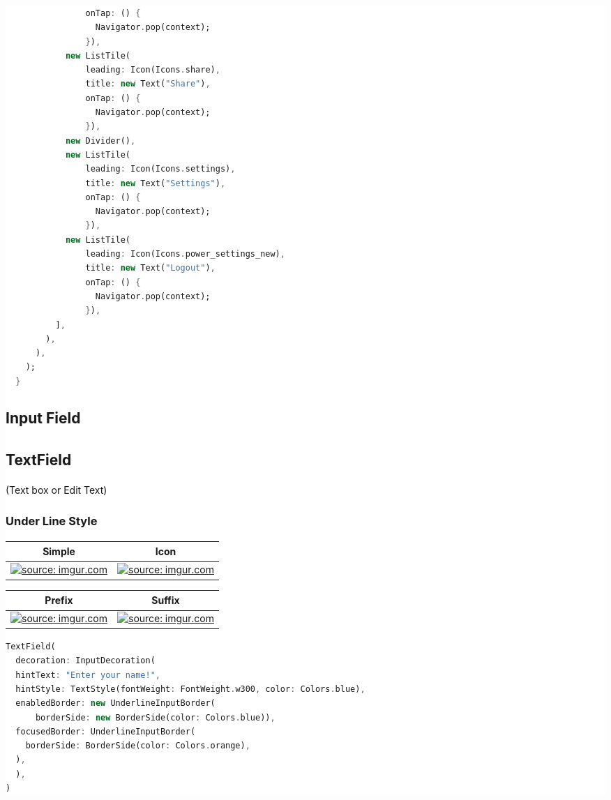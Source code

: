 ```dart
                onTap: () {
                  Navigator.pop(context);
                }),
            new ListTile(
                leading: Icon(Icons.share),
                title: new Text("Share"),
                onTap: () {
                  Navigator.pop(context);
                }),
            new Divider(),
            new ListTile(
                leading: Icon(Icons.settings),
                title: new Text("Settings"),
                onTap: () {
                  Navigator.pop(context);
                }),
            new ListTile(
                leading: Icon(Icons.power_settings_new),
                title: new Text("Logout"),
                onTap: () {
                  Navigator.pop(context);
                }),
          ],
        ),
      ),
    );
  }
```

## Input Field
## TextField
(Text box or Edit Text)

### Under Line Style 

|     Simple     |     Icon       |
|----------------|----------------|
|<a href="https://imgur.com/fmSnZ6D"><img src="https://i.imgur.com/fmSnZ6D.png" title="source: imgur.com" /></a>|<a href="https://imgur.com/2yixTp7"><img src="https://i.imgur.com/2yixTp7.png" title="source: imgur.com" /></a>|


|     Prefix     |     Suffix     |
|----------------|----------------|
|<a href="https://imgur.com/I3DDSx6"><img src="https://i.imgur.com/I3DDSx6.png" title="source: imgur.com" /></a>|<a href="https://imgur.com/jtveNIP"><img src="https://i.imgur.com/jtveNIP.png" title="source: imgur.com" /></a>|

```dart
TextField(
  decoration: InputDecoration(
  hintText: "Enter your name!",
  hintStyle: TextStyle(fontWeight: FontWeight.w300, color: Colors.blue),
  enabledBorder: new UnderlineInputBorder(
      borderSide: new BorderSide(color: Colors.blue)),
  focusedBorder: UnderlineInputBorder(
    borderSide: BorderSide(color: Colors.orange),
  ),
  ),
)
```    
